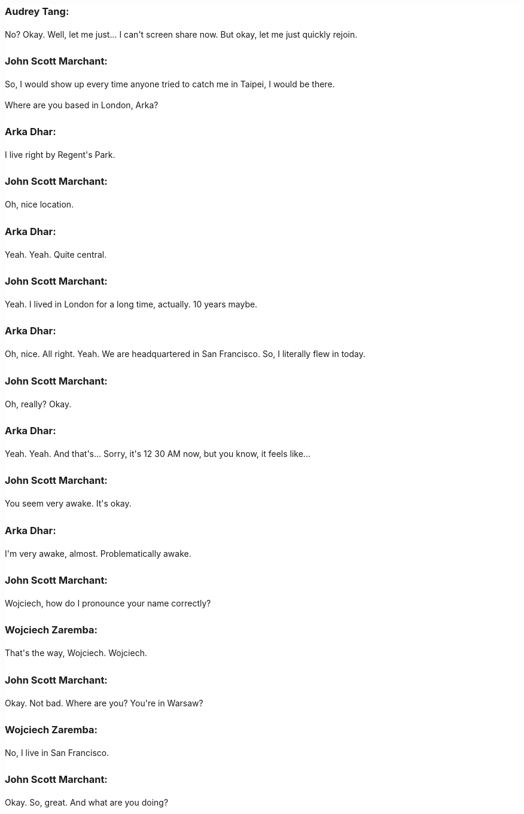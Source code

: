 ### Audrey Tang:
No? Okay. Well, let me just... I can't screen share now. But okay, let me just quickly rejoin.

### John Scott Marchant:
So, I would show up every time anyone tried to catch me in Taipei, I would be there.

Where are you based in London, Arka?  

### Arka Dhar:
I live right by Regent's Park. 

### John Scott Marchant:
Oh, nice location.  

### Arka Dhar:
Yeah. Yeah. Quite central. 

### John Scott Marchant:
Yeah. I lived in London for a long time, actually. 10 years maybe. 

### Arka Dhar:
Oh, nice. All right. Yeah. We are headquartered in San Francisco. So, I literally flew in today. 

### John Scott Marchant:
Oh, really? Okay. 

### Arka Dhar:
Yeah. Yeah. And that's... Sorry, it's 12 30 AM now, but you know, it feels like... 

### John Scott Marchant:
You seem very awake. It's okay. 

### Arka Dhar:
I'm very awake, almost. Problematically awake. 

### John Scott Marchant:
Wojciech, how do I pronounce your name correctly?  

### Wojciech Zaremba:
That's the way, Wojciech. Wojciech. 

### John Scott Marchant:
Okay. Not bad. Where are you? You're in Warsaw?  

### Wojciech Zaremba:
No, I live in San Francisco. 

### John Scott Marchant:
Okay. So, great. And what are you doing? 

